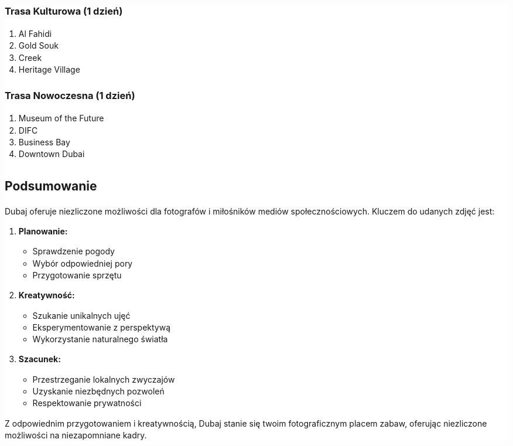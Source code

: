 ### Trasa Kulturowa (1 dzień)
1. Al Fahidi
2. Gold Souk
3. Creek
4. Heritage Village

### Trasa Nowoczesna (1 dzień)
1. Museum of the Future
2. DIFC
3. Business Bay
4. Downtown Dubai

## Podsumowanie

Dubaj oferuje niezliczone możliwości dla fotografów i miłośników mediów społecznościowych. Kluczem do udanych zdjęć jest:

1. **Planowanie:**
   - Sprawdzenie pogody
   - Wybór odpowiedniej pory
   - Przygotowanie sprzętu

2. **Kreatywność:**
   - Szukanie unikalnych ujęć
   - Eksperymentowanie z perspektywą
   - Wykorzystanie naturalnego światła

3. **Szacunek:**
   - Przestrzeganie lokalnych zwyczajów
   - Uzyskanie niezbędnych pozwoleń
   - Respektowanie prywatności

Z odpowiednim przygotowaniem i kreatywnością, Dubaj stanie się twoim fotograficznym placem zabaw, oferując niezliczone możliwości na niezapomniane kadry.
